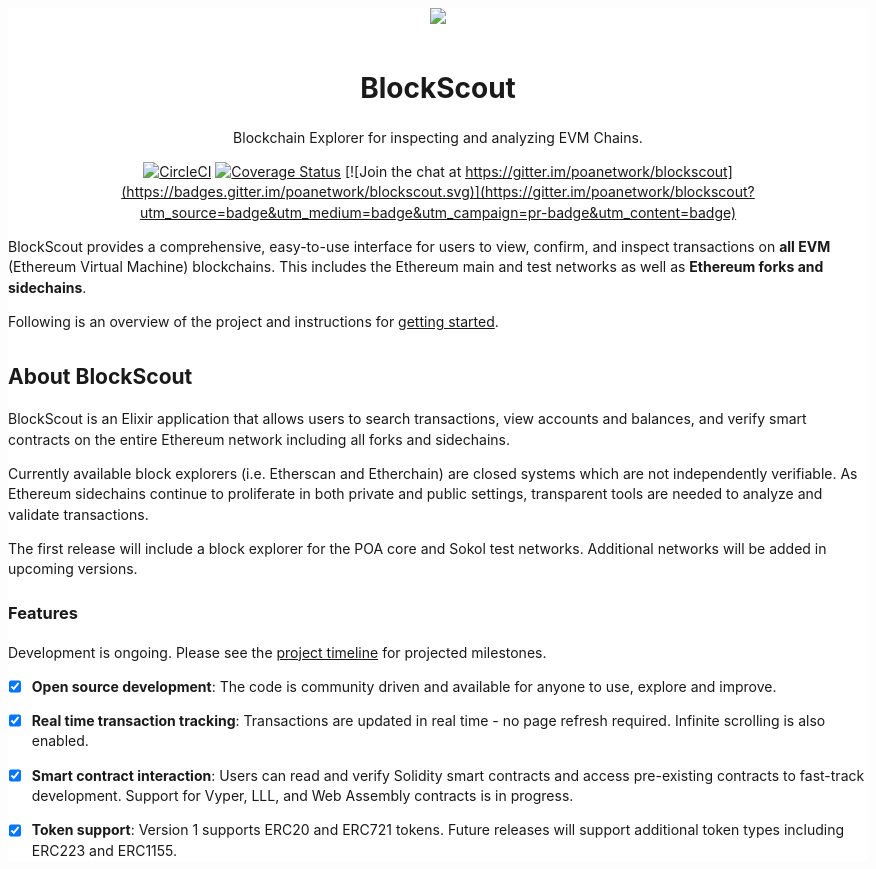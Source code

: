 <p align="center">
  <a href="https://blockscout.com">
    <img width="200" src="https://blockscout.com/eth/mainnet/android-chrome-192x192.png" \>
  </a>
</p>

<h1 align="center">BlockScout</h1>
<p align="center">Blockchain Explorer for inspecting and analyzing EVM Chains.</p>
<div align="center">
  
[![CircleCI](https://circleci.com/gh/poanetwork/blockscout.svg?style=svg&circle-token=f8823a3d0090407c11f87028c73015a331dbf604)](https://circleci.com/gh/poanetwork/blockscout) [![Coverage Status](https://coveralls.io/repos/github/poanetwork/blockscout/badge.svg?branch=master)](https://coveralls.io/github/poanetwork/blockscout?branch=master) [![Join the chat at https://gitter.im/poanetwork/blockscout](https://badges.gitter.im/poanetwork/blockscout.svg)](https://gitter.im/poanetwork/blockscout?utm_source=badge&utm_medium=badge&utm_campaign=pr-badge&utm_content=badge)

</div>

BlockScout provides a comprehensive, easy-to-use interface for users to view, confirm, and inspect transactions on **all EVM** (Ethereum Virtual Machine) blockchains. This includes the Ethereum main and test networks as well as **Ethereum forks and sidechains**.

Following is an overview of the project and instructions for [getting started](#getting-started).

## About BlockScout

BlockScout is an Elixir application that allows users to search transactions, view accounts and balances, and verify smart contracts on the entire Ethereum network including all forks and sidechains.

Currently available block explorers (i.e. Etherscan and Etherchain) are closed systems which are not independently verifiable.  As Ethereum sidechains continue to proliferate in both private and public settings, transparent tools are needed to analyze and validate transactions.

The first release will include a block explorer for the POA core and Sokol test networks. Additional networks will be added in upcoming versions.


### Features

Development is ongoing. Please see the [project timeline](https://github.com/poanetwork/blockscout/wiki/Timeline-for-BlockScout-explorer) for projected milestones.

- [x] **Open source development**: The code is community driven and available for anyone to use, explore and improve.

- [x] **Real time transaction tracking**: Transactions are updated in real time - no page refresh required. Infinite scrolling is also enabled.

- [x] **Smart contract interaction**: Users can read and verify Solidity smart contracts and access pre-existing contracts to fast-track development. Support for Vyper, LLL, and Web Assembly contracts is in progress.

- [x] **Token support**: Version 1 supports ERC20 and ERC721 tokens. Future releases will support additional token types including ERC223 and ERC1155.
